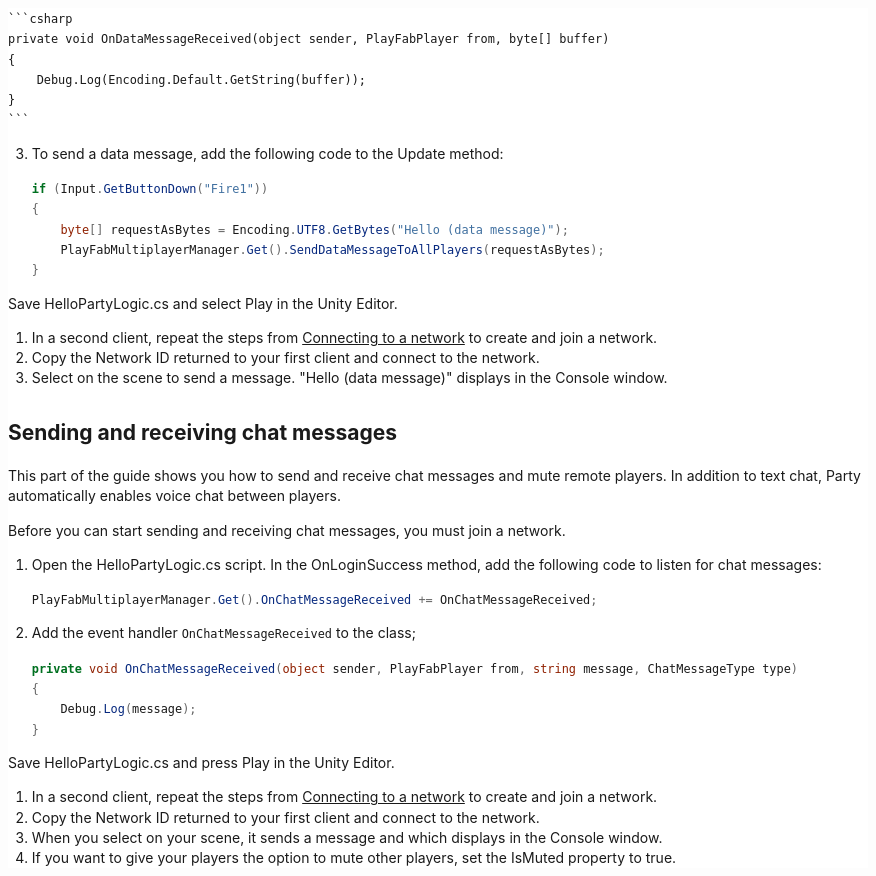     ```csharp
    private void OnDataMessageReceived(object sender, PlayFabPlayer from, byte[] buffer)
    {
        Debug.Log(Encoding.Default.GetString(buffer));
    }
    ```

3. To send a data message, add the following code to the Update method:

    ```csharp
    if (Input.GetButtonDown("Fire1"))
    {
        byte[] requestAsBytes = Encoding.UTF8.GetBytes("Hello (data message)");
        PlayFabMultiplayerManager.Get().SendDataMessageToAllPlayers(requestAsBytes);
    }
    ```

Save HelloPartyLogic.cs and select Play in the Unity Editor.

1. In a second client, repeat the steps from [Connecting to a network](#connecting-to-a-network) to create and join a network.
1. Copy the Network ID returned to your first client and connect to the network.
1. Select on the scene to send a message. "Hello (data message)" displays in the Console window.

## Sending and receiving chat messages

This part of the guide shows you how to send and receive chat messages and mute remote players. In addition to text chat, Party automatically enables voice chat between players.

Before you can start sending and receiving chat messages, you must join a network.

1. Open the HelloPartyLogic.cs  script. In the OnLoginSuccess method, add the following code to listen for chat messages:

    ```csharp
    PlayFabMultiplayerManager.Get().OnChatMessageReceived += OnChatMessageReceived;
    ```

2. Add the event handler `OnChatMessageReceived` to the class;

    ```csharp
    private void OnChatMessageReceived(object sender, PlayFabPlayer from, string message, ChatMessageType type)
    {
        Debug.Log(message);
    }
    ```

Save HelloPartyLogic.cs and press Play in the Unity Editor.

1. In a second client, repeat the steps from [Connecting to a network](#connecting-to-a-network) to create and join a network.
1. Copy the Network ID returned to your first client and connect to the network.
1. When you select on your scene, it sends a message and which displays in the Console window.
1. If you want to give your players the option to mute other players, set the IsMuted property to true.
